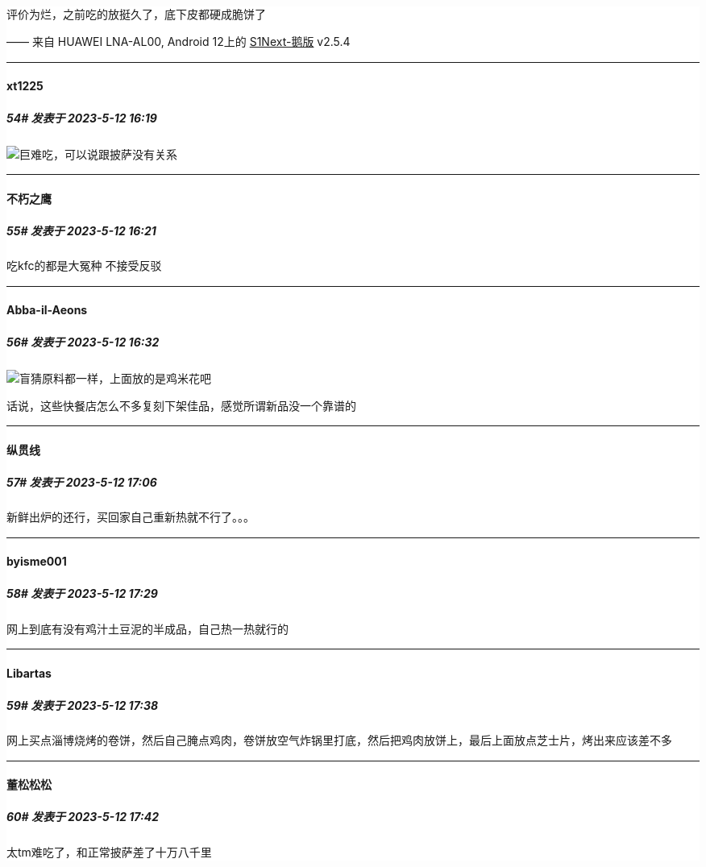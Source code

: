 评价为烂，之前吃的放挺久了，底下皮都硬成脆饼了

—— 来自 HUAWEI LNA-AL00, Android 12上的 [S1Next-鹅版](https://github.com/ykrank/S1-Next/releases) v2.5.4

*****

####  xt1225  
##### 54#       发表于 2023-5-12 16:19

<img src="https://static.saraba1st.com/image/smiley/face2017/001.png" referrerpolicy="no-referrer">巨难吃，可以说跟披萨没有关系

*****

####  不朽之鹰  
##### 55#       发表于 2023-5-12 16:21

吃kfc的都是大冤种 不接受反驳

*****

####  Abba-il-Aeons  
##### 56#       发表于 2023-5-12 16:32

<img src="https://static.saraba1st.com/image/smiley/face2017/067.png" referrerpolicy="no-referrer">盲猜原料都一样，上面放的是鸡米花吧

话说，这些快餐店怎么不多复刻下架佳品，感觉所谓新品没一个靠谱的

*****

####  纵贯线  
##### 57#       发表于 2023-5-12 17:06

新鲜出炉的还行，买回家自己重新热就不行了。。。

*****

####  byisme001  
##### 58#       发表于 2023-5-12 17:29

网上到底有没有鸡汁土豆泥的半成品，自己热一热就行的

*****

####  Libartas  
##### 59#       发表于 2023-5-12 17:38

网上买点淄博烧烤的卷饼，然后自己腌点鸡肉，卷饼放空气炸锅里打底，然后把鸡肉放饼上，最后上面放点芝士片，烤出来应该差不多

*****

####  董松松松  
##### 60#       发表于 2023-5-12 17:42

太tm难吃了，和正常披萨差了十万八千里
